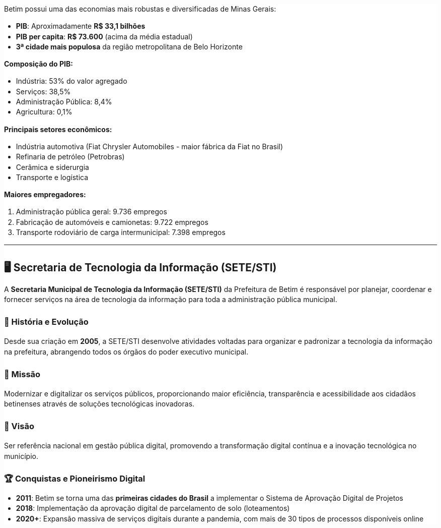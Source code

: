 Betim possui uma das economias mais robustas e diversificadas de Minas Gerais:

- **PIB**: Aproximadamente **R$ 33,1 bilhões**
- **PIB per capita**: **R$ 73.600** (acima da média estadual)
- **3ª cidade mais populosa** da região metropolitana de Belo Horizonte

**Composição do PIB:**
- Indústria: 53% do valor agregado
- Serviços: 38,5%
- Administração Pública: 8,4%
- Agricultura: 0,1%

**Principais setores econômicos:**
- Indústria automotiva (Fiat Chrysler Automobiles - maior fábrica da Fiat no Brasil)
- Refinaria de petróleo (Petrobras)
- Cerâmica e siderurgia
- Transporte e logística

**Maiores empregadores:**
1. Administração pública geral: 9.736 empregos
2. Fabricação de automóveis e camionetas: 9.722 empregos
3. Transporte rodoviário de carga intermunicipal: 7.398 empregos

---

## 🖥️ Secretaria de Tecnologia da Informação (SETE/STI)

A **Secretaria Municipal de Tecnologia da Informação (SETE/STI)** da Prefeitura de Betim é responsável por planejar, coordenar e fornecer serviços na área de tecnologia da informação para toda a administração pública municipal.

### 📅 História e Evolução

Desde sua criação em **2005**, a SETE/STI desenvolve atividades voltadas para organizar e padronizar a tecnologia da informação na prefeitura, abrangendo todos os órgãos do poder executivo municipal.

### 🎯 Missão

Modernizar e digitalizar os serviços públicos, proporcionando maior eficiência, transparência e acessibilidade aos cidadãos betinenses através de soluções tecnológicas inovadoras.

### 🔭 Visão

Ser referência nacional em gestão pública digital, promovendo a transformação digital contínua e a inovação tecnológica no município.

### 🏆 Conquistas e Pioneirismo Digital

- **2011**: Betim se torna uma das **primeiras cidades do Brasil** a implementar o Sistema de Aprovação Digital de Projetos
- **2018**: Implementação da aprovação digital de parcelamento de solo (loteamentos)
- **2020+**: Expansão massiva de serviços digitais durante a pandemia, com mais de 30 tipos de processos disponíveis online
